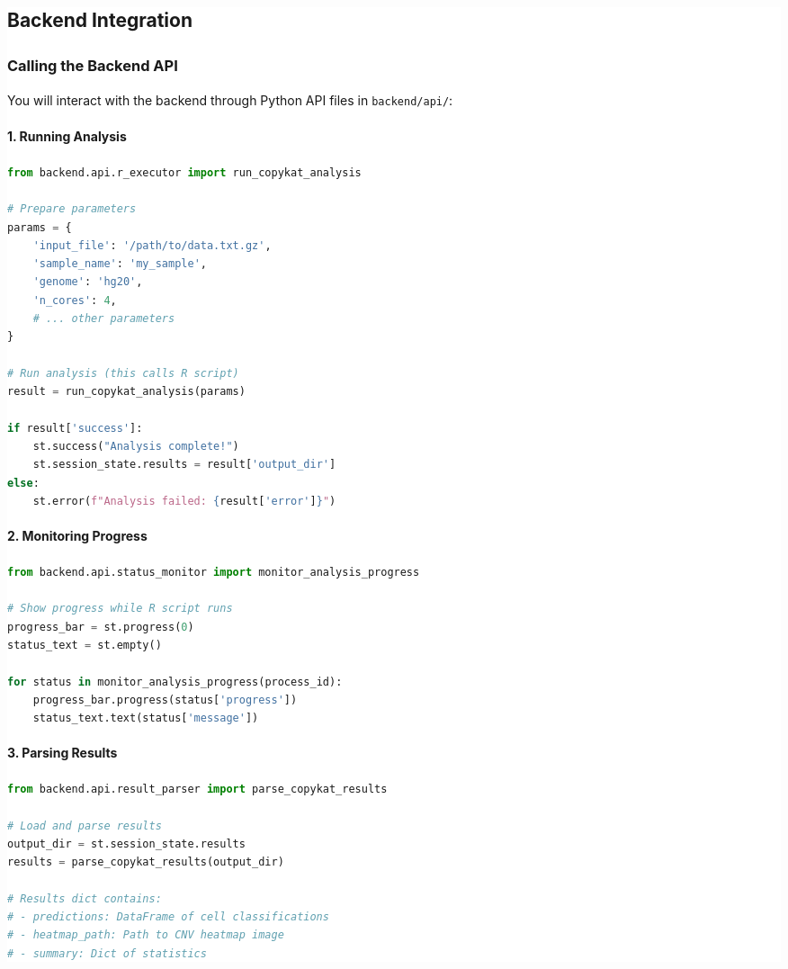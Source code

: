 ## Backend Integration

### Calling the Backend API

You will interact with the backend through Python API files in `backend/api/`:

#### 1. Running Analysis

```python
from backend.api.r_executor import run_copykat_analysis

# Prepare parameters
params = {
    'input_file': '/path/to/data.txt.gz',
    'sample_name': 'my_sample',
    'genome': 'hg20',
    'n_cores': 4,
    # ... other parameters
}

# Run analysis (this calls R script)
result = run_copykat_analysis(params)

if result['success']:
    st.success("Analysis complete!")
    st.session_state.results = result['output_dir']
else:
    st.error(f"Analysis failed: {result['error']}")
```

#### 2. Monitoring Progress

```python
from backend.api.status_monitor import monitor_analysis_progress

# Show progress while R script runs
progress_bar = st.progress(0)
status_text = st.empty()

for status in monitor_analysis_progress(process_id):
    progress_bar.progress(status['progress'])
    status_text.text(status['message'])
```

#### 3. Parsing Results

```python
from backend.api.result_parser import parse_copykat_results

# Load and parse results
output_dir = st.session_state.results
results = parse_copykat_results(output_dir)

# Results dict contains:
# - predictions: DataFrame of cell classifications
# - heatmap_path: Path to CNV heatmap image
# - summary: Dict of statistics
```
